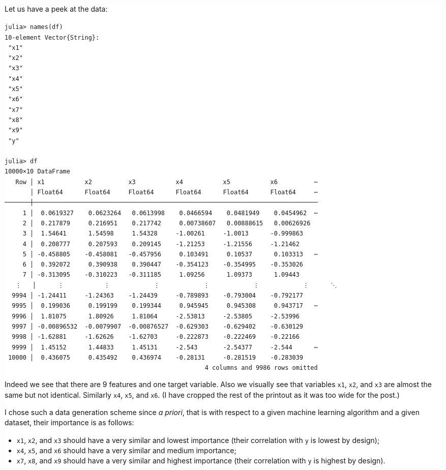 Let us have a peek at the data:

```
julia> names(df)
10-element Vector{String}:
 "x1"
 "x2"
 "x3"
 "x4"
 "x5"
 "x6"
 "x7"
 "x8"
 "x9"
 "y"

julia> df
10000×10 DataFrame
   Row │ x1           x2          x3           x4           x5           x6          ⋯
       │ Float64      Float64     Float64      Float64      Float64      Float64     ⋯
───────┼──────────────────────────────────────────────────────────────────────────────
     1 │  0.0619327    0.0623264   0.0613998    0.0466594    0.0481949    0.0454962  ⋯
     2 │  0.217879     0.216951    0.217742     0.00738607   0.00888615   0.00626926
     3 │  1.54641      1.54598     1.54328     -1.00261     -1.0013      -0.999863
     4 │  0.208777     0.207593    0.209145    -1.21253     -1.21556     -1.21462
     5 │ -0.458805    -0.458081   -0.457956     0.103491     0.10537      0.103313   ⋯
     6 │  0.392072     0.390938    0.390447    -0.354123    -0.354995    -0.353026
     7 │ -0.313095    -0.310223   -0.311185     1.09256      1.09373      1.09443
   ⋮   │      ⋮           ⋮            ⋮            ⋮            ⋮            ⋮      ⋱
  9994 │ -1.24411     -1.24363    -1.24439     -0.789893    -0.793004    -0.792177
  9995 │  0.199036     0.199199    0.199344     0.945945     0.945308     0.943717   ⋯
  9996 │  1.81075      1.80926     1.81064     -2.53813     -2.53805     -2.53996
  9997 │ -0.00896532  -0.0079907  -0.00876527  -0.629303    -0.629402    -0.630129
  9998 │ -1.62881     -1.62626    -1.62703     -0.222873    -0.222469    -0.22166
  9999 │  1.45152      1.44833     1.45131     -2.543       -2.54377     -2.544      ⋯
 10000 │  0.436075     0.435492    0.436974    -0.28131     -0.281519    -0.283039
                                                       4 columns and 9986 rows omitted
```

Indeed we see that there are 9 features and one target variable. Also we visually
see that variables `x1`, `x2`, and `x3` are almost the same but not identical.
Similarly `x4`, `x5`, and `x6`.
(I have cropped the rest of the printout as it was too wide for the post.)

I chose such a data generation scheme since *a priori*, that is
with respect to a given machine learning algorithm and a given dataset,
their importance is as follows:

* `x1`, `x2`, and `x3` should have a very similar and lowest importance
  (their correlation with `y` is lowest by design);
* `x4`, `x5`, and `x6` should have a very similar and medium importance;
* `x7`, `x8`, and `x9` should have a very similar and highest importance
  (their correlation with `y` is highest by design).

